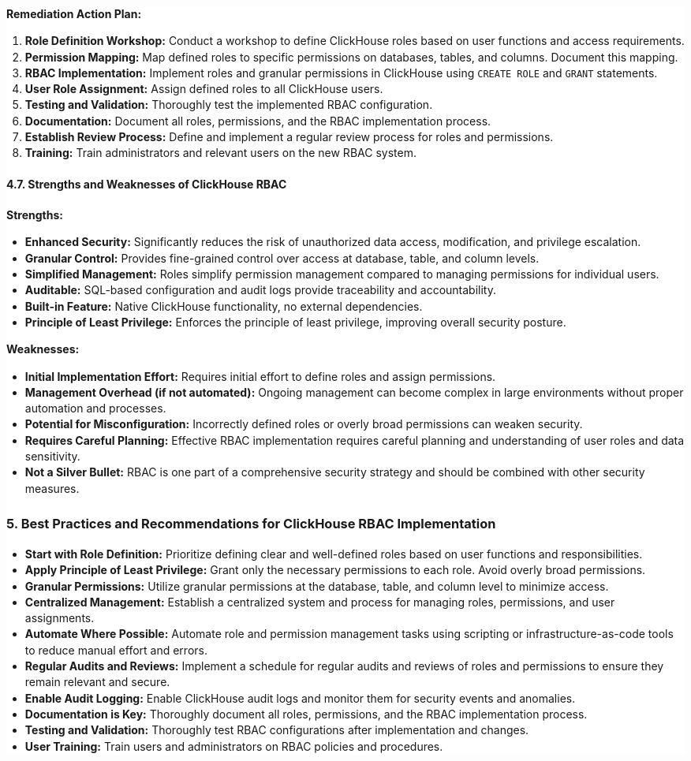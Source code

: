 **Remediation Action Plan:**

1.  **Role Definition Workshop:** Conduct a workshop to define ClickHouse roles based on user functions and access requirements.
2.  **Permission Mapping:** Map defined roles to specific permissions on databases, tables, and columns. Document this mapping.
3.  **RBAC Implementation:** Implement roles and granular permissions in ClickHouse using `CREATE ROLE` and `GRANT` statements.
4.  **User Role Assignment:** Assign defined roles to all ClickHouse users.
5.  **Testing and Validation:** Thoroughly test the implemented RBAC configuration.
6.  **Documentation:** Document all roles, permissions, and the RBAC implementation process.
7.  **Establish Review Process:** Define and implement a regular review process for roles and permissions.
8.  **Training:** Train administrators and relevant users on the new RBAC system.

#### 4.7. Strengths and Weaknesses of ClickHouse RBAC

**Strengths:**

*   **Enhanced Security:** Significantly reduces the risk of unauthorized data access, modification, and privilege escalation.
*   **Granular Control:** Provides fine-grained control over access at database, table, and column levels.
*   **Simplified Management:** Roles simplify permission management compared to managing permissions for individual users.
*   **Auditable:** SQL-based configuration and audit logs provide traceability and accountability.
*   **Built-in Feature:**  Native ClickHouse functionality, no external dependencies.
*   **Principle of Least Privilege:** Enforces the principle of least privilege, improving overall security posture.

**Weaknesses:**

*   **Initial Implementation Effort:** Requires initial effort to define roles and assign permissions.
*   **Management Overhead (if not automated):** Ongoing management can become complex in large environments without proper automation and processes.
*   **Potential for Misconfiguration:** Incorrectly defined roles or overly broad permissions can weaken security.
*   **Requires Careful Planning:** Effective RBAC implementation requires careful planning and understanding of user roles and data sensitivity.
*   **Not a Silver Bullet:** RBAC is one part of a comprehensive security strategy and should be combined with other security measures.

### 5. Best Practices and Recommendations for ClickHouse RBAC Implementation

*   **Start with Role Definition:**  Prioritize defining clear and well-defined roles based on user functions and responsibilities.
*   **Apply Principle of Least Privilege:** Grant only the necessary permissions to each role. Avoid overly broad permissions.
*   **Granular Permissions:** Utilize granular permissions at the database, table, and column level to minimize access.
*   **Centralized Management:** Establish a centralized system and process for managing roles, permissions, and user assignments.
*   **Automate Where Possible:** Automate role and permission management tasks using scripting or infrastructure-as-code tools to reduce manual effort and errors.
*   **Regular Audits and Reviews:** Implement a schedule for regular audits and reviews of roles and permissions to ensure they remain relevant and secure.
*   **Enable Audit Logging:** Enable ClickHouse audit logs and monitor them for security events and anomalies.
*   **Documentation is Key:** Thoroughly document all roles, permissions, and the RBAC implementation process.
*   **Testing and Validation:**  Thoroughly test RBAC configurations after implementation and changes.
*   **User Training:** Train users and administrators on RBAC policies and procedures.